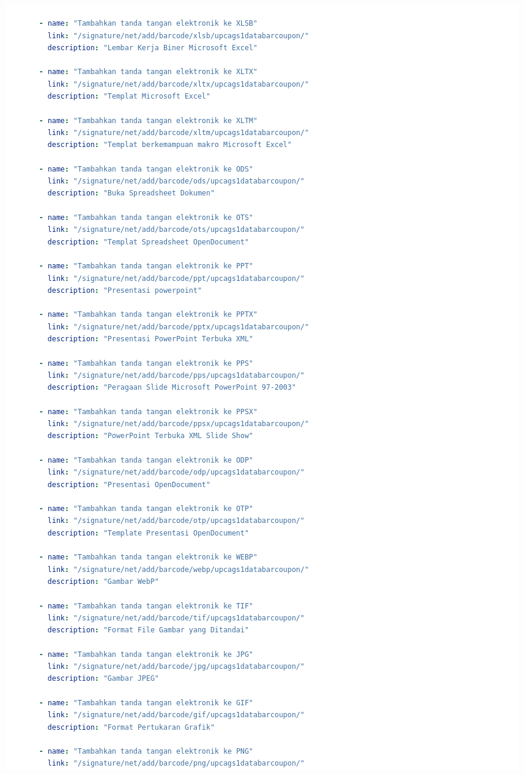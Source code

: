 ```yaml

        - name: "Tambahkan tanda tangan elektronik ke XLSB"
          link: "/signature/net/add/barcode/xlsb/upcags1databarcoupon/"
          description: "Lembar Kerja Biner Microsoft Excel"

        - name: "Tambahkan tanda tangan elektronik ke XLTX"
          link: "/signature/net/add/barcode/xltx/upcags1databarcoupon/"
          description: "Templat Microsoft Excel"

        - name: "Tambahkan tanda tangan elektronik ke XLTM"
          link: "/signature/net/add/barcode/xltm/upcags1databarcoupon/"
          description: "Templat berkemampuan makro Microsoft Excel"

        - name: "Tambahkan tanda tangan elektronik ke ODS"
          link: "/signature/net/add/barcode/ods/upcags1databarcoupon/"
          description: "Buka Spreadsheet Dokumen"

        - name: "Tambahkan tanda tangan elektronik ke OTS"
          link: "/signature/net/add/barcode/ots/upcags1databarcoupon/"
          description: "Templat Spreadsheet OpenDocument"

        - name: "Tambahkan tanda tangan elektronik ke PPT"
          link: "/signature/net/add/barcode/ppt/upcags1databarcoupon/"
          description: "Presentasi powerpoint"

        - name: "Tambahkan tanda tangan elektronik ke PPTX"
          link: "/signature/net/add/barcode/pptx/upcags1databarcoupon/"
          description: "Presentasi PowerPoint Terbuka XML"

        - name: "Tambahkan tanda tangan elektronik ke PPS"
          link: "/signature/net/add/barcode/pps/upcags1databarcoupon/"
          description: "Peragaan Slide Microsoft PowerPoint 97-2003"

        - name: "Tambahkan tanda tangan elektronik ke PPSX"
          link: "/signature/net/add/barcode/ppsx/upcags1databarcoupon/"
          description: "PowerPoint Terbuka XML Slide Show"                              

        - name: "Tambahkan tanda tangan elektronik ke ODP"
          link: "/signature/net/add/barcode/odp/upcags1databarcoupon/"
          description: "Presentasi OpenDocument"

        - name: "Tambahkan tanda tangan elektronik ke OTP"
          link: "/signature/net/add/barcode/otp/upcags1databarcoupon/"
          description: "Template Presentasi OpenDocument"

        - name: "Tambahkan tanda tangan elektronik ke WEBP"
          link: "/signature/net/add/barcode/webp/upcags1databarcoupon/"
          description: "Gambar WebP"

        - name: "Tambahkan tanda tangan elektronik ke TIF"
          link: "/signature/net/add/barcode/tif/upcags1databarcoupon/"
          description: "Format File Gambar yang Ditandai"

        - name: "Tambahkan tanda tangan elektronik ke JPG"
          link: "/signature/net/add/barcode/jpg/upcags1databarcoupon/"
          description: "Gambar JPEG"

        - name: "Tambahkan tanda tangan elektronik ke GIF"
          link: "/signature/net/add/barcode/gif/upcags1databarcoupon/"
          description: "Format Pertukaran Grafik"

        - name: "Tambahkan tanda tangan elektronik ke PNG"
          link: "/signature/net/add/barcode/png/upcags1databarcoupon/"
```